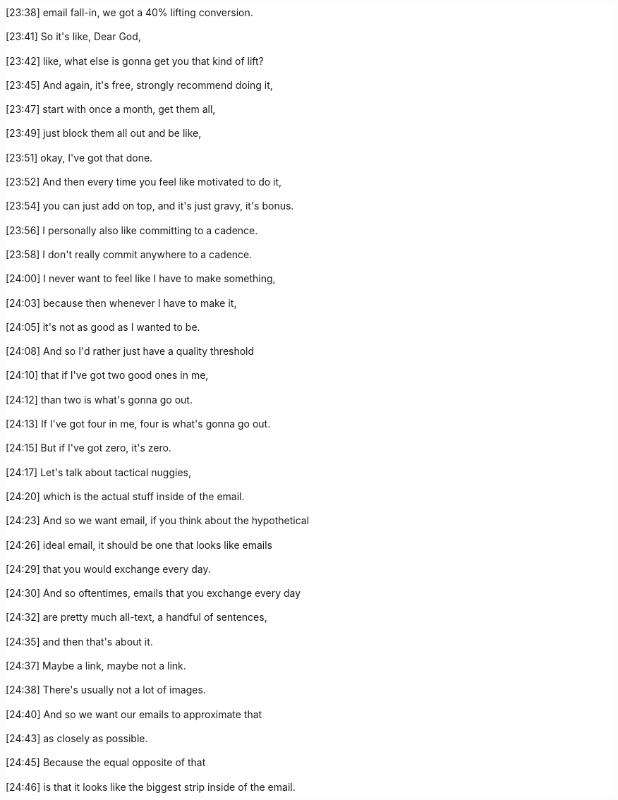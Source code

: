 [23:38] email fall-in, we got a 40% lifting conversion.

[23:41] So it's like, Dear God,

[23:42] like, what else is gonna get you that kind of lift?

[23:45] And again, it's free, strongly recommend doing it,

[23:47] start with once a month, get them all,

[23:49] just block them all out and be like,

[23:51] okay, I've got that done.

[23:52] And then every time you feel like motivated to do it,

[23:54] you can just add on top, and it's just gravy, it's bonus.

[23:56] I personally also like committing to a cadence.

[23:58] I don't really commit anywhere to a cadence.

[24:00] I never want to feel like I have to make something,

[24:03] because then whenever I have to make it,

[24:05] it's not as good as I wanted to be.

[24:08] And so I'd rather just have a quality threshold

[24:10] that if I've got two good ones in me,

[24:12] than two is what's gonna go out.

[24:13] If I've got four in me, four is what's gonna go out.

[24:15] But if I've got zero, it's zero.

[24:17] Let's talk about tactical nuggies,

[24:20] which is the actual stuff inside of the email.

[24:23] And so we want email, if you think about the hypothetical

[24:26] ideal email, it should be one that looks like emails

[24:29] that you would exchange every day.

[24:30] And so oftentimes, emails that you exchange every day

[24:32] are pretty much all-text, a handful of sentences,

[24:35] and then that's about it.

[24:37] Maybe a link, maybe not a link.

[24:38] There's usually not a lot of images.

[24:40] And so we want our emails to approximate that

[24:43] as closely as possible.

[24:45] Because the equal opposite of that

[24:46] is that it looks like the biggest strip inside of the email.
